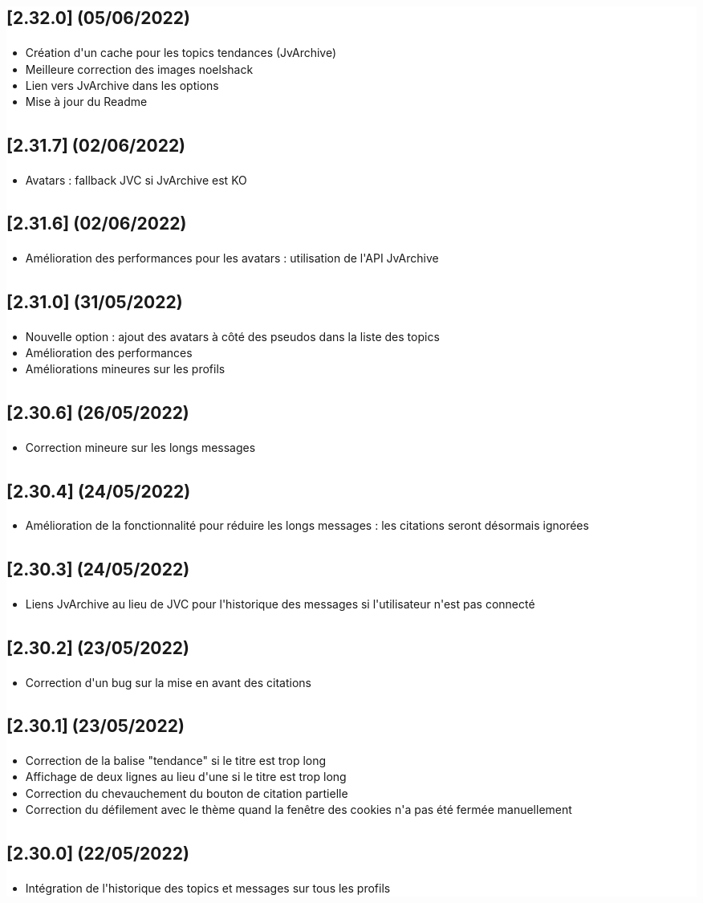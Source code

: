 ## [2.32.0] (05/06/2022)

- Création d'un cache pour les topics tendances (JvArchive)
- Meilleure correction des images noelshack
- Lien vers JvArchive dans les options
- Mise à jour du Readme

## [2.31.7] (02/06/2022)

- Avatars : fallback JVC si JvArchive est KO

## [2.31.6] (02/06/2022)

- Amélioration des performances pour les avatars : utilisation de l'API JvArchive

## [2.31.0] (31/05/2022)

- Nouvelle option : ajout des avatars à côté des pseudos dans la liste des topics
- Amélioration des performances
- Améliorations mineures sur les profils

## [2.30.6] (26/05/2022)

- Correction mineure sur les longs messages

## [2.30.4] (24/05/2022)

- Amélioration de la fonctionnalité pour réduire les longs messages : les citations seront désormais ignorées

## [2.30.3] (24/05/2022)

- Liens JvArchive au lieu de JVC pour l'historique des messages si l'utilisateur n'est pas connecté

## [2.30.2] (23/05/2022)

- Correction d'un bug sur la mise en avant des citations

## [2.30.1] (23/05/2022)

- Correction de la balise "tendance" si le titre est trop long
- Affichage de deux lignes au lieu d'une si le titre est trop long
- Correction du chevauchement du bouton de citation partielle
- Correction du défilement avec le thème quand la fenêtre des cookies n'a pas été fermée manuellement

## [2.30.0] (22/05/2022)

- Intégration de l'historique des topics et messages sur tous les profils
